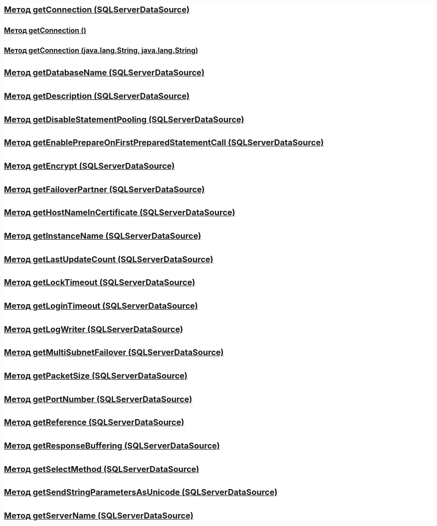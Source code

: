 ### [Метод getConnection (SQLServerDataSource)](getconnection-method-sqlserverdatasource.md)
#### [Метод getConnection ()](getconnection-method.md)
#### [Метод getConnection (java.lang.String, java.lang.String)](getconnection-method-java-lang-string-java-lang-string.md)
### [Метод getDatabaseName (SQLServerDataSource)](getdatabasename-method-sqlserverdatasource.md)
### [Метод getDescription (SQLServerDataSource)](getdescription-method-sqlserverdatasource.md)
### [Метод getDisableStatementPooling (SQLServerDataSource)](getdisablestatementpooling-method-sqlserverdatasource.md)
### [Метод getEnablePrepareOnFirstPreparedStatementCall (SQLServerDataSource)](getenableprepareonfirstpreparedstatementcall-method-sqlserverdatasource.md)
### [Метод getEncrypt (SQLServerDataSource)](getencrypt-method-sqlserverdatasource.md)
### [Метод getFailoverPartner (SQLServerDataSource)](getfailoverpartner-method-sqlserverdatasource.md)
### [Метод getHostNameInCertificate (SQLServerDataSource)](gethostnameincertificate-method-sqlserverdatasource.md)
### [Метод getInstanceName (SQLServerDataSource)](getinstancename-method-sqlserverdatasource.md)
### [Метод getLastUpdateCount (SQLServerDataSource)](getlastupdatecount-method-sqlserverdatasource.md)
### [Метод getLockTimeout (SQLServerDataSource)](getlocktimeout-method-sqlserverdatasource.md)
### [Метод getLoginTimeout (SQLServerDataSource)](getlogintimeout-method-sqlserverdatasource.md)
### [Метод getLogWriter (SQLServerDataSource)](getlogwriter-method-sqlserverdatasource.md)
### [Метод getMultiSubnetFailover (SQLServerDataSource)](getmultisubnetfailover-method-sqlserverdatasource.md)
### [Метод getPacketSize (SQLServerDataSource)](getpacketsize-method-sqlserverdatasource.md)
### [Метод getPortNumber (SQLServerDataSource)](getportnumber-method-sqlserverdatasource.md)
### [Метод getReference (SQLServerDataSource)](getreference-method-sqlserverdatasource.md)
### [Метод getResponseBuffering (SQLServerDataSource)](getresponsebuffering-method-sqlserverdatasource.md)
### [Метод getSelectMethod (SQLServerDataSource)](getselectmethod-method-sqlserverdatasource.md)
### [Метод getSendStringParametersAsUnicode (SQLServerDataSource)](getsendstringparametersasunicode-method-sqlserverdatasource.md)
### [Метод getServerName (SQLServerDataSource)](getservername-method-sqlserverdatasource.md)